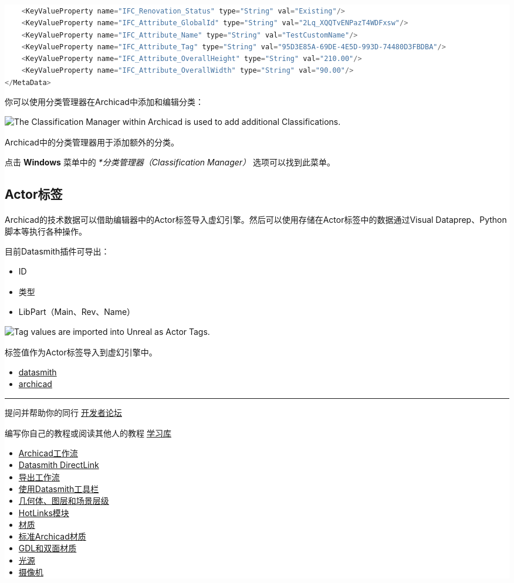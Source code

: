 ```cpp
	<KeyValueProperty name="IFC_Renovation_Status" type="String" val="Existing"/>
	<KeyValueProperty name="IFC_Attribute_GlobalId" type="String" val="2Lq_XQQTvENPazT4WDFxsw"/>
	<KeyValueProperty name="IFC_Attribute_Name" type="String" val="TestCustomName"/>
	<KeyValueProperty name="IFC_Attribute_Tag" type="String" val="95D3E85A-69DE-4E5D-993D-74480D3FBDBA"/>
	<KeyValueProperty name="IFC_Attribute_OverallHeight" type="String" val="210.00"/>
	<KeyValueProperty name="IFC_Attribute_OverallWidth" type="String" val="90.00"/>
</MetaData>

```

你可以使用分类管理器在Archicad中添加和编辑分类：

![The Classification Manager within Archicad is used to add additional Classifications.](https://d1iv7db44yhgxn.cloudfront.net/documentation/images/b2f02c2c-2023-44a2-bc01-a6f5a48dffd8/image_12.png)

Archicad中的分类管理器用于添加额外的分类。

点击 **Windows** 菜单中的 *\*分类管理器（Classification Manager）* 选项可以找到此菜单。

## Actor标签

Archicad的技术数据可以借助编辑器中的Actor标签导入虚幻引擎。然后可以使用存储在Actor标签中的数据通过Visual Dataprep、Python脚本等执行各种操作。

目前Datasmith插件可导出：

-   ID
    
-   类型
    
-   LibPart（Main、Rev、Name）
    

![Tag values are imported  into Unreal as Actor Tags.](https://d1iv7db44yhgxn.cloudfront.net/documentation/images/589a2a04-8a84-44f6-a2df-d03db9d1a1c5/image_13.png)

标签值作为Actor标签导入到虚幻引擎中。

-   [datasmith](https://dev.epicgames.com/community/search?query=datasmith)
-   [archicad](https://dev.epicgames.com/community/search?query=archicad)

* * *

提问并帮助你的同行 [开发者论坛](https://forums.unrealengine.com/categories?tag=unreal-engine)

编写你自己的教程或阅读其他人的教程 [学习库](https://dev.epicgames.com/community/unreal-engine/learning)

-   [Archicad工作流](/documentation/zh-cn/unreal-engine/using-datasmith-with-archicad-in-unreal-engine#archicad%E5%B7%A5%E4%BD%9C%E6%B5%81)
-   [Datasmith DirectLink](/documentation/zh-cn/unreal-engine/using-datasmith-with-archicad-in-unreal-engine#datasmithdirectlink)
-   [导出工作流](/documentation/zh-cn/unreal-engine/using-datasmith-with-archicad-in-unreal-engine#%E5%AF%BC%E5%87%BA%E5%B7%A5%E4%BD%9C%E6%B5%81)
-   [使用Datasmith工具栏](/documentation/zh-cn/unreal-engine/using-datasmith-with-archicad-in-unreal-engine#%E4%BD%BF%E7%94%A8datasmith%E5%B7%A5%E5%85%B7%E6%A0%8F)
-   [几何体、图层和场景层级](/documentation/zh-cn/unreal-engine/using-datasmith-with-archicad-in-unreal-engine#%E5%87%A0%E4%BD%95%E4%BD%93%E3%80%81%E5%9B%BE%E5%B1%82%E5%92%8C%E5%9C%BA%E6%99%AF%E5%B1%82%E7%BA%A7)
-   [HotLinks模块](/documentation/zh-cn/unreal-engine/using-datasmith-with-archicad-in-unreal-engine#hotlinks%E6%A8%A1%E5%9D%97)
-   [材质](/documentation/zh-cn/unreal-engine/using-datasmith-with-archicad-in-unreal-engine#%E6%9D%90%E8%B4%A8)
-   [标准Archicad材质](/documentation/zh-cn/unreal-engine/using-datasmith-with-archicad-in-unreal-engine#%E6%A0%87%E5%87%86archicad%E6%9D%90%E8%B4%A8)
-   [GDL和双面材质](/documentation/zh-cn/unreal-engine/using-datasmith-with-archicad-in-unreal-engine#gdl%E5%92%8C%E5%8F%8C%E9%9D%A2%E6%9D%90%E8%B4%A8)
-   [光源](/documentation/zh-cn/unreal-engine/using-datasmith-with-archicad-in-unreal-engine#%E5%85%89%E6%BA%90)
-   [摄像机](/documentation/zh-cn/unreal-engine/using-datasmith-with-archicad-in-unreal-engine#%E6%91%84%E5%83%8F%E6%9C%BA)